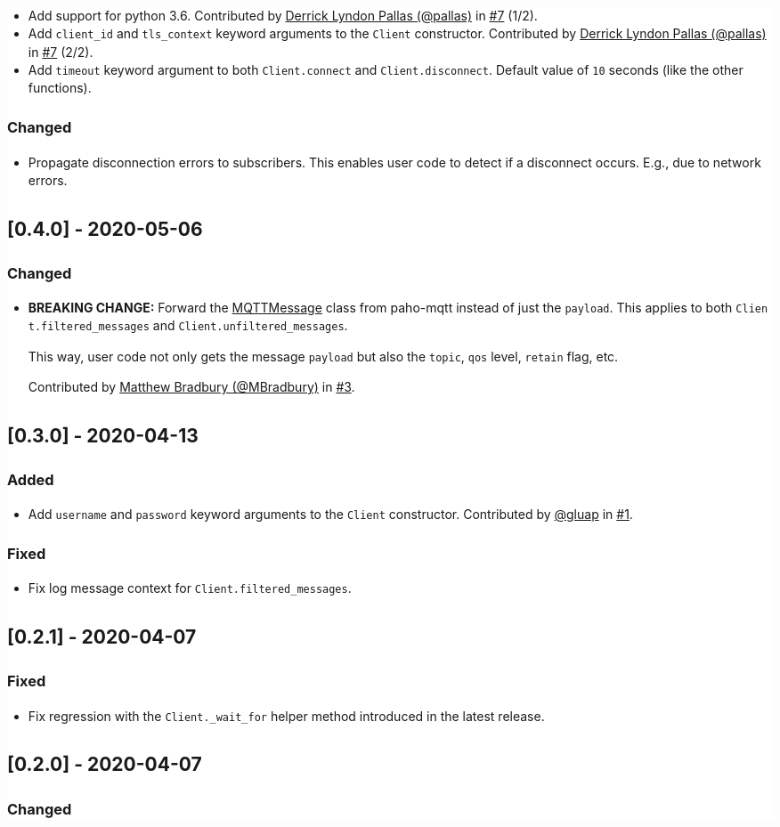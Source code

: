 - Add support for python 3.6.
  Contributed by [Derrick Lyndon Pallas (@pallas)](https://github.com/pallas) in [#7](https://github.com/sbtinstruments/asyncio-mqtt/pull/7) (1/2).
- Add `client_id` and `tls_context` keyword arguments to the `Client` constructor.
  Contributed by [Derrick Lyndon Pallas (@pallas)](https://github.com/pallas) in [#7](https://github.com/sbtinstruments/asyncio-mqtt/pull/7) (2/2).
- Add `timeout` keyword argument to both `Client.connect` and `Client.disconnect`. Default value of `10` seconds (like the other functions).

### Changed

- Propagate disconnection errors to subscribers. This enables user code to detect if a disconnect occurs. E.g., due to network errors.

## [0.4.0] - 2020-05-06

### Changed

- **BREAKING CHANGE:** Forward the [MQTTMessage](https://github.com/eclipse/paho.mqtt.python/blob/1eec03edf39128e461e6729694cf5d7c1959e5e4/src/paho/mqtt/client.py#L355)
  class from paho-mqtt instead of just the `payload`. This applies to both
  `Client.filtered_messages` and `Client.unfiltered_messages`.

  This way, user code not only gets the message `payload` but also the `topic`, `qos` level, `retain` flag, etc.

  Contributed by [Matthew Bradbury (@MBradbury)](https://github.com/MBradbury) in [#3](https://github.com/sbtinstruments/asyncio-mqtt/pull/3).

## [0.3.0] - 2020-04-13

### Added

- Add `username` and `password` keyword arguments to the `Client` constructor.
  Contributed by [@gluap](https://github.com/gluap) in [#1](https://github.com/sbtinstruments/asyncio-mqtt/pull/1).

### Fixed

- Fix log message context for `Client.filtered_messages`.

## [0.2.1] - 2020-04-07

### Fixed

- Fix regression with the `Client._wait_for` helper method introduced in the latest
  release.

## [0.2.0] - 2020-04-07

### Changed
